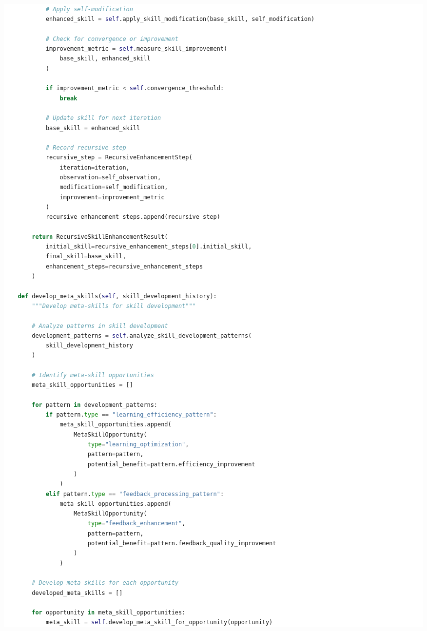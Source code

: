 ```python
            # Apply self-modification
            enhanced_skill = self.apply_skill_modification(base_skill, self_modification)
            
            # Check for convergence or improvement
            improvement_metric = self.measure_skill_improvement(
                base_skill, enhanced_skill
            )
            
            if improvement_metric < self.convergence_threshold:
                break
                
            # Update skill for next iteration
            base_skill = enhanced_skill
            
            # Record recursive step
            recursive_step = RecursiveEnhancementStep(
                iteration=iteration,
                observation=self_observation,
                modification=self_modification,
                improvement=improvement_metric
            )
            recursive_enhancement_steps.append(recursive_step)
            
        return RecursiveSkillEnhancementResult(
            initial_skill=recursive_enhancement_steps[0].initial_skill,
            final_skill=base_skill,
            enhancement_steps=recursive_enhancement_steps
        )
        
    def develop_meta_skills(self, skill_development_history):
        """Develop meta-skills for skill development"""
        
        # Analyze patterns in skill development
        development_patterns = self.analyze_skill_development_patterns(
            skill_development_history
        )
        
        # Identify meta-skill opportunities
        meta_skill_opportunities = []
        
        for pattern in development_patterns:
            if pattern.type == "learning_efficiency_pattern":
                meta_skill_opportunities.append(
                    MetaSkillOpportunity(
                        type="learning_optimization",
                        pattern=pattern,
                        potential_benefit=pattern.efficiency_improvement
                    )
                )
            elif pattern.type == "feedback_processing_pattern":
                meta_skill_opportunities.append(
                    MetaSkillOpportunity(
                        type="feedback_enhancement",
                        pattern=pattern,
                        potential_benefit=pattern.feedback_quality_improvement
                    )
                )
                
        # Develop meta-skills for each opportunity
        developed_meta_skills = []
        
        for opportunity in meta_skill_opportunities:
            meta_skill = self.develop_meta_skill_for_opportunity(opportunity)
```